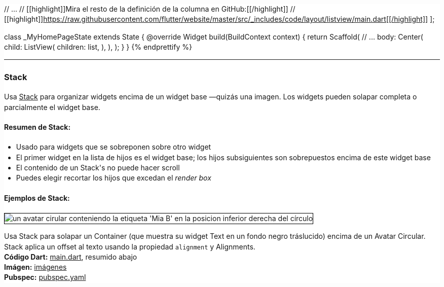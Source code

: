   // ...
  // [[highlight]]Mira el resto de la definición de la columna en GitHub:[[/highlight]]
  // [[highlight]]https://raw.githubusercontent.com/flutter/website/master/src/_includes/code/layout/listview/main.dart[[/highlight]]
];

class _MyHomePageState extends State<MyHomePage> {
  @override
  Widget build(BuildContext context) {
    return Scaffold(
      // ...
      body: Center(
        child: ListView(
          children: list,
        ),
      ),
    );
  }
}
{% endprettify %}

<hr>

### Stack

Usa [Stack](https://docs.flutter.io/flutter/widgets/Stack-class.html)
para organizar widgets encima de un widget base &mdash;quizás una imagen.
Los widgets pueden solapar completa o parcialmente el widget base.

#### Resumen de Stack:

* Usado para widgets que se sobreponen sobre otro widget
* El primer widget en la lista de hijos es el widget base;
  los hijos subsiguientes son sobrepuestos encima de este widget base
* El contenido de un Stack's no puede hacer scroll
* Puedes elegir recortar los hijos que excedan el _render box_

#### Ejemplos de Stack:

<div class="row"> <div class="col-md-6" markdown="1">

<img src="/docs/development/ui/layout/images/stack.png" style="border:1px solid black" alt="un avatar cirular conteniendo la etiqueta 'Mia B' en la posicion inferior derecha del círculo">

Usa Stack para solapar un Container (que muestra su widget Text en un fondo negro 
tráslucido) encima de un Avatar Circular.
Stack aplica un offset al texto usando la propiedad `alignment` y 
Alignments.<br>
**Código Dart:** [main.dart](https://raw.githubusercontent.com/flutter/website/master/src/_includes/code/layout/stack/main.dart), resumido abajo<br>
**Imágen:** [imágenes](https://github.com/flutter/website/tree/master/src/_includes/code/layout/stack/images)<br>
**Pubspec:** [pubspec.yaml](https://raw.githubusercontent.com/flutter/website/master/src/_includes/code/layout/stack/pubspec.yaml)


  [hot reload]: /docs/development/tools/hot-reload
  [Hot Reloads vs. Reiniciar por completo la App]: /docs/development/tools/ide#hot-reload-vs-full-app-restart